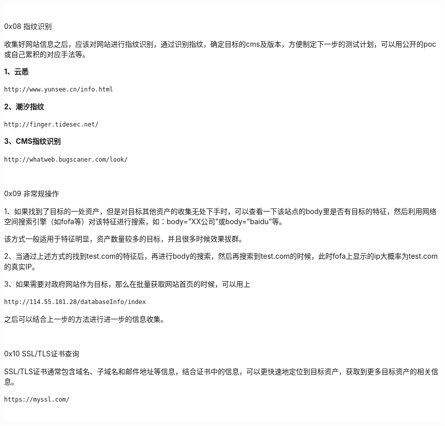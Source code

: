 ![图片](data:image/gif;base64,iVBORw0KGgoAAAANSUhEUgAAAAEAAAABCAYAAAAfFcSJAAAADUlEQVQImWNgYGBgAAAABQABh6FO1AAAAABJRU5ErkJggg==)

0x08 指纹识别

  

收集好网站信息之后，应该对网站进行指纹识别，通过识别指纹，确定目标的cms及版本，方便制定下一步的测试计划，可以用公开的poc或自己累积的对应手法等。

**1、云悉**

```
http://www.yunsee.cn/info.html
```

**2、潮汐指纹**

```
http://finger.tidesec.net/
```

**3、CMS指纹识别**

```
http://whatweb.bugscaner.com/look/
```

  

![图片](data:image/gif;base64,iVBORw0KGgoAAAANSUhEUgAAAAEAAAABCAYAAAAfFcSJAAAADUlEQVQImWNgYGBgAAAABQABh6FO1AAAAABJRU5ErkJggg==)

0x09 非常规操作

  

1、如果找到了目标的一处资产，但是对目标其他资产的收集无处下手时，可以查看一下该站点的body里是否有目标的特征，然后利用网络空间搜索引擎（如fofa等）对该特征进行搜索，如：body=”XX公司”或body=”baidu”等。

该方式一般适用于特征明显，资产数量较多的目标，并且很多时候效果拔群。

2、当通过上述方式的找到test.com的特征后，再进行body的搜索，然后再搜索到test.com的时候，此时fofa上显示的ip大概率为test.com的真实IP。

3、如果需要对政府网站作为目标，那么在批量获取网站首页的时候，可以用上

```
http://114.55.181.28/databaseInfo/index
```

之后可以结合上一步的方法进行进一步的信息收集。  

  

![图片](data:image/gif;base64,iVBORw0KGgoAAAANSUhEUgAAAAEAAAABCAYAAAAfFcSJAAAADUlEQVQImWNgYGBgAAAABQABh6FO1AAAAABJRU5ErkJggg==)

0x10 SSL/TLS证书查询

  

SSL/TLS证书通常包含域名、子域名和邮件地址等信息，结合证书中的信息，可以更快速地定位到目标资产，获取到更多目标资产的相关信息。

```
https://myssl.com/
```

![图片](data:image/gif;base64,iVBORw0KGgoAAAANSUhEUgAAAAEAAAABCAYAAAAfFcSJAAAADUlEQVQImWNgYGBgAAAABQABh6FO1AAAAABJRU5ErkJggg==)